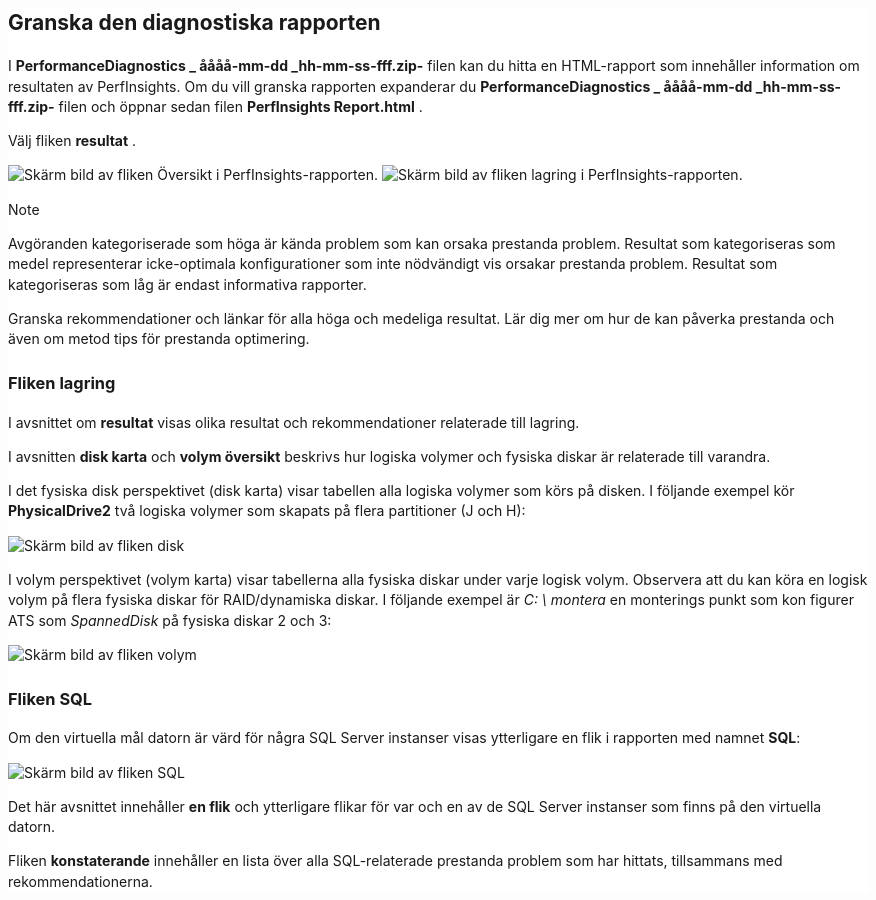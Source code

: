 ## <a name="review-the-diagnostics-report"></a>Granska den diagnostiska rapporten

I **PerformanceDiagnostics \_ åååå-mm-dd \_hh-mm-ss-fff.zip-** filen kan du hitta en HTML-rapport som innehåller information om resultaten av PerfInsights. Om du vill granska rapporten expanderar du **PerformanceDiagnostics \_ åååå-mm-dd \_hh-mm-ss-fff.zip-** filen och öppnar sedan filen **PerfInsights Report.html** .

Välj fliken **resultat** .

![Skärm bild av fliken Översikt i PerfInsights-rapporten. ](media/how-to-use-perfInsights/pi-finding-tab.png)
 ![ Skärm bild av fliken lagring i PerfInsights-rapporten.](media/how-to-use-perfInsights/pi-findings.png)

> [!NOTE] 
> Avgöranden kategoriserade som höga är kända problem som kan orsaka prestanda problem. Resultat som kategoriseras som medel representerar icke-optimala konfigurationer som inte nödvändigt vis orsakar prestanda problem. Resultat som kategoriseras som låg är endast informativa rapporter.

Granska rekommendationer och länkar för alla höga och medeliga resultat. Lär dig mer om hur de kan påverka prestanda och även om metod tips för prestanda optimering.

### <a name="storage-tab"></a>Fliken lagring

I avsnittet om **resultat** visas olika resultat och rekommendationer relaterade till lagring.

I avsnitten **disk karta** och **volym översikt** beskrivs hur logiska volymer och fysiska diskar är relaterade till varandra.

I det fysiska disk perspektivet (disk karta) visar tabellen alla logiska volymer som körs på disken. I följande exempel kör **PhysicalDrive2** två logiska volymer som skapats på flera partitioner (J och H):

![Skärm bild av fliken disk](media/how-to-use-perfInsights/pi-disk-tab.png)

I volym perspektivet (volym karta) visar tabellerna alla fysiska diskar under varje logisk volym. Observera att du kan köra en logisk volym på flera fysiska diskar för RAID/dynamiska diskar. I följande exempel är *C: \\ montera* en monterings punkt som kon figurer ATS som *SpannedDisk* på fysiska diskar 2 och 3:

![Skärm bild av fliken volym](media/how-to-use-perfInsights/pi-volume-tab.png)

### <a name="sql-tab"></a>Fliken SQL

Om den virtuella mål datorn är värd för några SQL Server instanser visas ytterligare en flik i rapporten med namnet **SQL**:

![Skärm bild av fliken SQL](media/how-to-use-perfInsights/pi-sql-tab.png)

Det här avsnittet innehåller **en flik** och ytterligare flikar för var och en av de SQL Server instanser som finns på den virtuella datorn.

Fliken **konstaterande** innehåller en lista över alla SQL-relaterade prestanda problem som har hittats, tillsammans med rekommendationerna.
